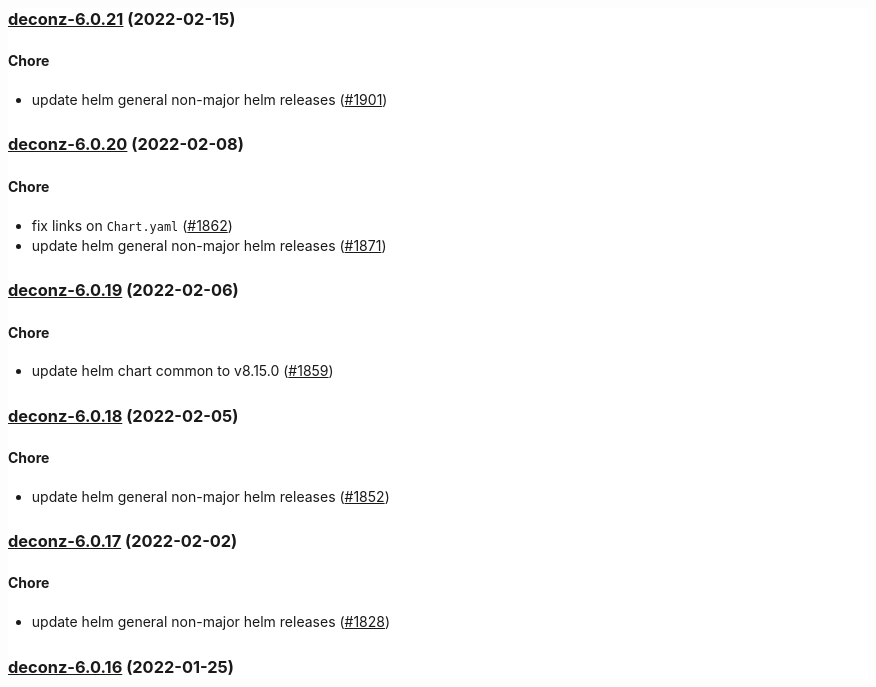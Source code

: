 

<a name="deconz-6.0.21"></a>
### [deconz-6.0.21](https://github.com/truecharts/apps/compare/deconz-6.0.20...deconz-6.0.21) (2022-02-15)

#### Chore

* update helm general non-major helm releases ([#1901](https://github.com/truecharts/apps/issues/1901))



<a name="deconz-6.0.20"></a>
### [deconz-6.0.20](https://github.com/truecharts/apps/compare/deconz-6.0.19...deconz-6.0.20) (2022-02-08)

#### Chore

* fix links on `Chart.yaml` ([#1862](https://github.com/truecharts/apps/issues/1862))
* update helm general non-major helm releases ([#1871](https://github.com/truecharts/apps/issues/1871))



<a name="deconz-6.0.19"></a>
### [deconz-6.0.19](https://github.com/truecharts/apps/compare/deconz-6.0.18...deconz-6.0.19) (2022-02-06)

#### Chore

* update helm chart common to v8.15.0 ([#1859](https://github.com/truecharts/apps/issues/1859))



<a name="deconz-6.0.18"></a>
### [deconz-6.0.18](https://github.com/truecharts/apps/compare/deconz-6.0.17...deconz-6.0.18) (2022-02-05)

#### Chore

* update helm general non-major helm releases ([#1852](https://github.com/truecharts/apps/issues/1852))



<a name="deconz-6.0.17"></a>
### [deconz-6.0.17](https://github.com/truecharts/apps/compare/deconz-6.0.16...deconz-6.0.17) (2022-02-02)

#### Chore

* update helm general non-major helm releases ([#1828](https://github.com/truecharts/apps/issues/1828))



<a name="deconz-6.0.16"></a>
### [deconz-6.0.16](https://github.com/truecharts/apps/compare/deconz-6.0.15...deconz-6.0.16) (2022-01-25)
